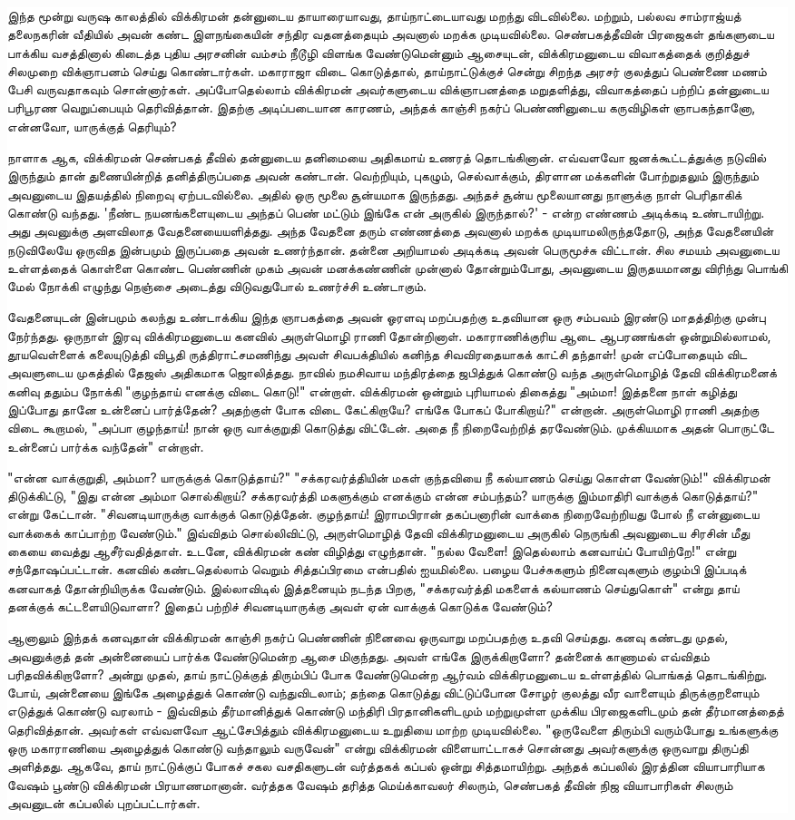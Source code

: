  

இந்த மூன்று வருஷ காலத்தில் விக்கிரமன் தன்னுடைய தாயாரையாவது, தாய்நாட்டையாவது மறந்து விடவில்லை. மற்றும், பல்லவ சாம்ராஜ்யத் தலைநகரின் வீதியில் அவன் கண்ட இளநங்கையின் சந்திர வதனத்தையும் அவனால் மறக்க முடியவில்லை. செண்பகத்தீவின் பிரஜைகள் தங்களுடைய பாக்கிய வசத்தினால் கிடைத்த புதிய அரசனின் வம்சம் நீடூழி விளங்க வேண்டுமென்னும் ஆசையுடன், விக்கிரமனுடைய விவாகத்தைக் குறித்துச் சிலமுறை விக்ஞாபனம் செய்து கொண்டார்கள். மகாராஜா விடை கொடுத்தால், தாய்நாட்டுக்குச் சென்று சிறந்த அரசர் குலத்துப் பெண்ணை மணம் பேசி வருவதாகவும் சொன்னார்கள். அப்போதெல்லாம் விக்கிரமன் அவர்களுடைய விக்ஞாபனத்தை மறுதளித்து, விவாகத்தைப் பற்றிப் தன்னுடைய பரிபூரண வெறுப்பையும் தெரிவித்தான். இதற்கு அடிப்படையான காரணம், அந்தக் காஞ்சி நகர்ப் பெண்ணினுடைய கருவிழிகள் ஞாபகந்தானோ, என்னவோ, யாருக்குத் தெரியும்?  

  

நாளாக ஆக, விக்கிரமன் செண்பகத் தீவில் தன்னுடைய தனிமையை அதிகமாய் உணரத் தொடங்கினான். எவ்வளவோ ஜனக்கூட்டத்துக்கு நடுவில் இருந்தும் தான் துணையின்றித் தனித்திருப்பதை அவன் கண்டான். வெற்றியும், புகழும், செல்வாக்கும், திரளான மக்களின் போற்றுதலும் இருந்தும் அவனுடைய இதயத்தில் நிறைவு ஏற்படவில்லை. அதில் ஒரு மூலை சூன்யமாக இருந்தது. அந்தச் சூன்ய மூலையானது நாளுக்கு நாள் பெரிதாகிக் கொண்டு வந்தது. 'நீண்ட நயனங்களையுடைய அந்தப் பெண் மட்டும் இங்கே என் அருகில் இருந்தால்?' - என்ற எண்ணம் அடிக்கடி உண்டாயிற்று. அது அவனுக்கு அளவிலாத வேதனையையளித்தது. அந்த வேதனை தரும் எண்ணத்தை அவனால் மறக்க முடியாமலிருந்ததோடு, அந்த வேதனையின் நடுவிலேயே ஒருவித இன்பமும் இருப்பதை அவன் உணர்ந்தான். தன்னை அறியாமல் அடிக்கடி அவன் பெருமூச்சு விட்டான். சில சமயம் அவனுடைய உள்ளத்தைக் கொள்ளை கொண்ட பெண்ணின் முகம் அவன் மனக்கண்ணின் முன்னால் தோன்றும்போது, அவனுடைய இருதயமானது விரிந்து பொங்கி மேல் நோக்கி எழுந்து நெஞ்சை அடைத்து விடுவதுபோல் உணர்ச்சி உண்டாகும்.  

  

வேதனையுடன் இன்பமும் கலந்து உண்டாக்கிய இந்த ஞாபகத்தை அவன் ஓரளவு மறப்பதற்கு உதவியான ஒரு சம்பவம் இரண்டு மாதத்திற்கு முன்பு நேர்ந்தது. ஒருநாள் இரவு விக்கிரமனுடைய கனவில் அருள்மொழி ராணி தோன்றினாள். மகாராணிக்குரிய ஆடை ஆபரணங்கள் ஒன்றுமில்லாமல், தூயவெள்ளைக் கலையுடுத்தி விபூதி ருத்திராட்சமணிந்து அவள் சிவபக்தியில் கனிந்த சிவவிரதையாகக் காட்சி தந்தாள்! முன் எப்போதையும் விட அவளுடைய முகத்தில் தேஜஸ் அதிகமாக ஜொலித்தது. நாவில் நமசிவாய மந்திரத்தை ஜபித்துக் கொண்டு வந்த அருள்மொழித் தேவி விக்கிரமனைக் கனிவு ததும்ப நோக்கி "குழந்தாய் எனக்கு விடை கொடு!" என்றாள். விக்கிரமன் ஒன்றும் புரியாமல் திகைத்து "அம்மா! இத்தனை நாள் கழித்து இப்போது தானே உன்னைப் பார்த்தேன்? அதற்குள் போக விடை கேட்கிறாயே? எங்கே போகப் போகிறாய்?" என்றான். அருள்மொழி ராணி அதற்கு விடை கூறாமல், "அப்பா குழந்தாய்! நான் ஒரு வாக்குறுதி கொடுத்து விட்டேன். அதை நீ நிறைவேற்றித் தரவேண்டும். முக்கியமாக அதன் பொருட்டே உன்னைப் பார்க்க வந்தேன்" என்றாள்.  

  

"என்ன வாக்குறுதி, அம்மா? யாருக்குக் கொடுத்தாய்?" "சக்கரவர்த்தியின் மகள் குந்தவியை நீ கல்யாணம் செய்து கொள்ள வேண்டும்!" விக்கிரமன் திடுக்கிட்டு, "இது என்ன அம்மா சொல்கிறாய்? சக்கரவர்த்தி மகளுக்கும் எனக்கும் என்ன சம்பந்தம்? யாருக்கு இம்மாதிரி வாக்குக் கொடுத்தாய்?" என்று கேட்டான். "சிவனடியாருக்கு வாக்குக் கொடுத்தேன். குழந்தாய்! இராமபிரான் தகப்பனாரின் வாக்கை நிறைவேற்றியது போல் நீ என்னுடைய வாக்கைக் காப்பாற்ற வேண்டும்." இவ்விதம் சொல்லிவிட்டு, அருள்மொழித் தேவி விக்கிரமனுடைய அருகில் நெருங்கி அவனுடைய சிரசின் மீது கையை வைத்து ஆசீர்வதித்தாள். உடனே, விக்கிரமன் கண் விழித்து எழுந்தான். "நல்ல வேளை! இதெல்லாம் கனவாய்ப் போயிற்றே!" என்று சந்தோஷப்பட்டான். கனவில் கண்டதெல்லாம் வெறும் சித்தப்பிரமை என்பதில் ஐயமில்லை. பழைய பேச்சுகளும் நினைவுகளும் குழம்பி இப்படிக் கனவாகத் தோன்றியிருக்க வேண்டும். இல்லாவிடில் இத்தனையும் நடந்த பிறகு, "சக்கரவர்த்தி மகளைக் கல்யாணம் செய்துகொள்" என்று தாய் தனக்குக் கட்டளையிடுவாளா? இதைப் பற்றிச் சிவனடியாருக்கு அவள் ஏன் வாக்குக் கொடுக்க வேண்டும்?  

  

ஆனாலும் இந்தக் கனவுதான் விக்கிரமன் காஞ்சி நகர்ப் பெண்ணின் நினைவை ஒருவாறு மறப்பதற்கு உதவி செய்தது. கனவு கண்டது முதல், அவனுக்குத் தன் அன்னையைப் பார்க்க வேண்டுமென்ற ஆசை மிகுந்தது. அவள் எங்கே இருக்கிறாளோ? தன்னைக் காணாமல் எவ்விதம் பரிதவிக்கிறாளோ? அன்று முதல், தாய் நாட்டுக்குத் திரும்பிப் போக வேண்டுமென்ற ஆர்வம் விக்கிரமனுடைய உள்ளத்தில் பொங்கத் தொடங்கிற்று. போய், அன்னையை இங்கே அழைத்துக் கொண்டு வந்துவிடலாம்; தந்தை கொடுத்து விட்டுப்போன சோழர் குலத்து வீர வாளையும் திருக்குறளையும் எடுத்துக் கொண்டு வரலாம் - இவ்விதம் தீர்மானித்துக் கொண்டு மந்திரி பிரதானிகளிடமும் மற்றுமுள்ள முக்கிய பிரஜைகளிடமும் தன் தீர்மானத்தைத் தெரிவித்தான். அவர்கள் எவ்வளவோ ஆட்சேபித்தும் விக்கிரமனுடைய உறுதியை மாற்ற முடியவில்லை. "ஒருவேளை திரும்பி வரும்போது உங்களுக்கு ஒரு மகாராணியை அழைத்துக் கொண்டு வந்தாலும் வருவேன்" என்று விக்கிரமன் விளையாட்டாகச் சொன்னது அவர்களுக்கு ஒருவாறு திருப்தி அளித்தது. ஆகவே, தாய் நாட்டுக்குப் போகச் சகல வசதிகளுடன் வர்த்தகக் கப்பல் ஒன்று சித்தமாயிற்று. அந்தக் கப்பலில் இரத்தின வியாபாரியாக வேஷம் பூண்டு விக்கிரமன் பிரயாணமானான். வர்த்தக வேஷம் தரித்த மெய்க்காவலர் சிலரும், செண்பகத் தீவின் நிஜ வியாபாரிகள் சிலரும் அவனுடன் கப்பலில் புறப்பட்டார்கள்.  
